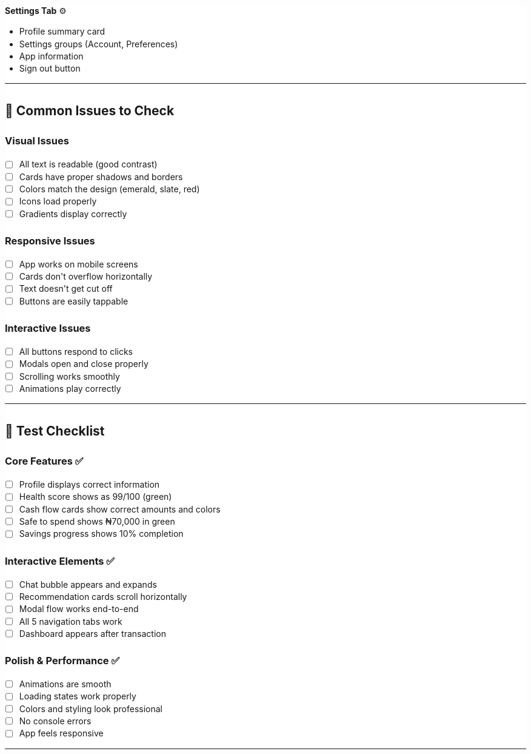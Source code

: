 **Settings Tab** ⚙️
- Profile summary card
- Settings groups (Account, Preferences)
- App information
- Sign out button

---

## 🐛 Common Issues to Check

### Visual Issues
- [ ] All text is readable (good contrast)
- [ ] Cards have proper shadows and borders
- [ ] Colors match the design (emerald, slate, red)
- [ ] Icons load properly
- [ ] Gradients display correctly

### Responsive Issues
- [ ] App works on mobile screens
- [ ] Cards don't overflow horizontally
- [ ] Text doesn't get cut off
- [ ] Buttons are easily tappable

### Interactive Issues
- [ ] All buttons respond to clicks
- [ ] Modals open and close properly
- [ ] Scrolling works smoothly
- [ ] Animations play correctly

---

## 📝 Test Checklist

### Core Features ✅
- [ ] Profile displays correct information
- [ ] Health score shows as 99/100 (green)
- [ ] Cash flow cards show correct amounts and colors
- [ ] Safe to spend shows ₦70,000 in green
- [ ] Savings progress shows 10% completion

### Interactive Elements ✅
- [ ] Chat bubble appears and expands
- [ ] Recommendation cards scroll horizontally
- [ ] Modal flow works end-to-end
- [ ] All 5 navigation tabs work
- [ ] Dashboard appears after transaction

### Polish & Performance ✅
- [ ] Animations are smooth
- [ ] Loading states work properly
- [ ] Colors and styling look professional
- [ ] No console errors
- [ ] App feels responsive

---
